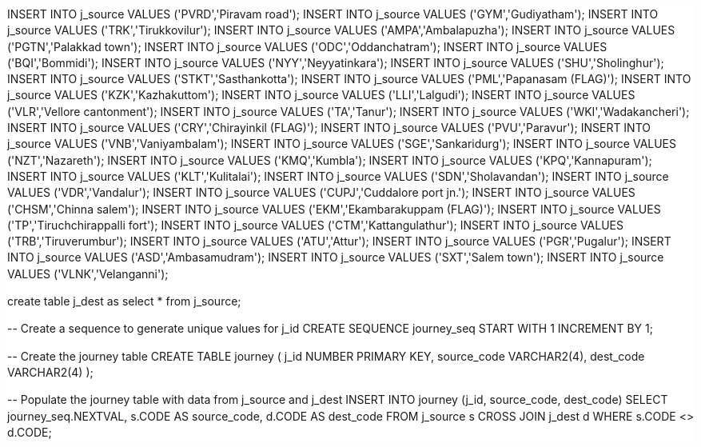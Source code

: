 INSERT INTO j_source VALUES ('PVRD','Piravam road');
INSERT INTO j_source VALUES ('GYM','Gudiyatham');
INSERT INTO j_source VALUES ('TRK','Tirukkovilur');
INSERT INTO j_source VALUES ('AMPA','Ambalapuzha');
INSERT INTO j_source VALUES ('PGTN','Palakkad town');
INSERT INTO j_source VALUES ('ODC','Oddanchatram');
INSERT INTO j_source VALUES ('BQI','Bommidi');
INSERT INTO j_source VALUES ('NYY','Neyyatinkara');
INSERT INTO j_source VALUES ('SHU','Sholinghur');
INSERT INTO j_source VALUES ('STKT','Sasthankotta');
INSERT INTO j_source VALUES ('PML','Papanasam (FLAG)');
INSERT INTO j_source VALUES ('KZK','Kazhakuttom');
INSERT INTO j_source VALUES ('LLI','Lalgudi');
INSERT INTO j_source VALUES ('VLR','Vellore cantonment');
INSERT INTO j_source VALUES ('TA','Tanur');
INSERT INTO j_source VALUES ('WKI','Wadakancheri');
INSERT INTO j_source VALUES ('CRY','Chirayinkil (FLAG)');
INSERT INTO j_source VALUES ('PVU','Paravur');
INSERT INTO j_source VALUES ('VNB','Vaniyambalam');
INSERT INTO j_source VALUES ('SGE','Sankaridurg');
INSERT INTO j_source VALUES ('NZT','Nazareth');
INSERT INTO j_source VALUES ('KMQ','Kumbla');
INSERT INTO j_source VALUES ('KPQ','Kannapuram');
INSERT INTO j_source VALUES ('KLT','Kulitalai');
INSERT INTO j_source VALUES ('SDN','Sholavandan');
INSERT INTO j_source VALUES ('VDR','Vandalur');
INSERT INTO j_source VALUES ('CUPJ','Cuddalore port jn.');
INSERT INTO j_source VALUES ('CHSM','Chinna salem');
INSERT INTO j_source VALUES ('EKM','Ekambarakuppam (FLAG)');
INSERT INTO j_source VALUES ('TP','Tiruchchirappalli fort');
INSERT INTO j_source VALUES ('CTM','Kattangulathur');
INSERT INTO j_source VALUES ('TRB','Tiruverumbur');
INSERT INTO j_source VALUES ('ATU','Attur');
INSERT INTO j_source VALUES ('PGR','Pugalur');
INSERT INTO j_source VALUES ('ASD','Ambasamudram');
INSERT INTO j_source VALUES ('SXT','Salem town');
INSERT INTO j_source VALUES ('VLNK','Velanganni');

create table j_dest as select * from j_source;



-- Create a sequence to generate unique values for j_id
CREATE SEQUENCE journey_seq START WITH 1 INCREMENT BY 1;

-- Create the journey table
CREATE TABLE journey (
    j_id NUMBER PRIMARY KEY,
    source_code VARCHAR2(4),
    dest_code VARCHAR2(4)
);

-- Populate the journey table with data from j_source and j_dest
INSERT INTO journey (j_id, source_code, dest_code)
SELECT
    journey_seq.NEXTVAL,
    s.CODE AS source_code,
    d.CODE AS dest_code
FROM
    j_source s
CROSS JOIN
    j_dest d
WHERE
    s.CODE <> d.CODE;
